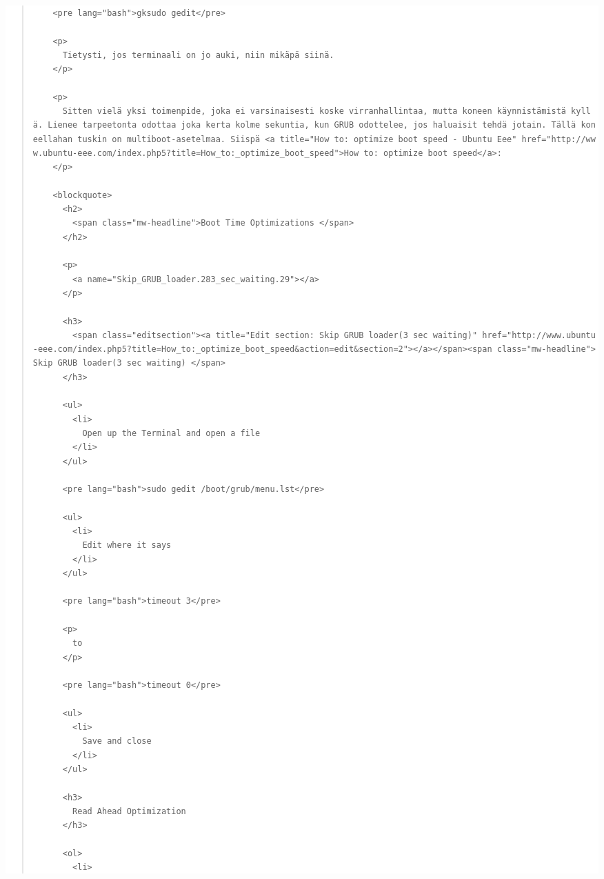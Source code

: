>         
>         <pre lang="bash">gksudo gedit</pre>
>         
>         <p>
>           Tietysti, jos terminaali on jo auki, niin mikäpä siinä.
>         </p>
>         
>         <p>
>           Sitten vielä yksi toimenpide, joka ei varsinaisesti koske virranhallintaa, mutta koneen käynnistämistä kyllä. Lienee tarpeetonta odottaa joka kerta kolme sekuntia, kun GRUB odottelee, jos haluaisit tehdä jotain. Tällä koneellahan tuskin on multiboot-asetelmaa. Siispä <a title="How to: optimize boot speed - Ubuntu Eee" href="http://www.ubuntu-eee.com/index.php5?title=How_to:_optimize_boot_speed">How to: optimize boot speed</a>:
>         </p>
>         
>         <blockquote>
>           <h2>
>             <span class="mw-headline">Boot Time Optimizations </span>
>           </h2>
>           
>           <p>
>             <a name="Skip_GRUB_loader.283_sec_waiting.29"></a>
>           </p>
>           
>           <h3>
>             <span class="editsection"><a title="Edit section: Skip GRUB loader(3 sec waiting)" href="http://www.ubuntu-eee.com/index.php5?title=How_to:_optimize_boot_speed&action=edit&section=2"></a></span><span class="mw-headline">Skip GRUB loader(3 sec waiting) </span>
>           </h3>
>           
>           <ul>
>             <li>
>               Open up the Terminal and open a file
>             </li>
>           </ul>
>           
>           <pre lang="bash">sudo gedit /boot/grub/menu.lst</pre>
>           
>           <ul>
>             <li>
>               Edit where it says
>             </li>
>           </ul>
>           
>           <pre lang="bash">timeout 3</pre>
>           
>           <p>
>             to
>           </p>
>           
>           <pre lang="bash">timeout 0</pre>
>           
>           <ul>
>             <li>
>               Save and close
>             </li>
>           </ul>
>           
>           <h3>
>             Read Ahead Optimization
>           </h3>
>           
>           <ol>
>             <li>